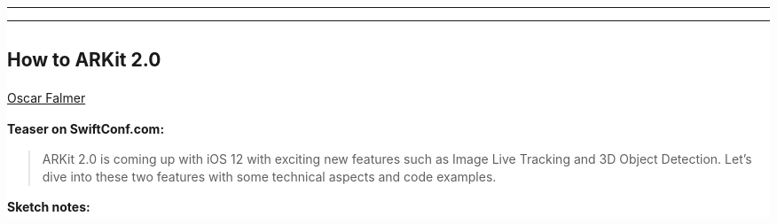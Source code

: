 
---
---

## How to ARKit 2.0
[Oscar Falmer](https://twitter.com/osfalmer)

**Teaser on SwiftConf.com:**

> ARKit 2.0 is coming up with iOS 12 with exciting new features such as Image Live Tracking and 3D Object Detection. Let’s dive into these two features with some technical aspects and code examples.

**Sketch notes:**
